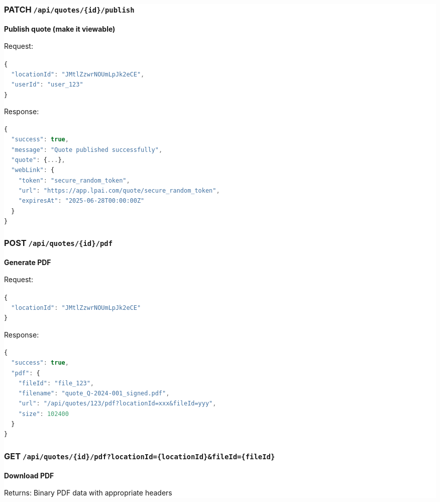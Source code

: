 ### PATCH `/api/quotes/{id}/publish`
**Publish quote (make it viewable)**

Request:
```javascript
{
  "locationId": "JMtlZzwrNOUmLpJk2eCE",
  "userId": "user_123"
}
```

Response:
```javascript
{
  "success": true,
  "message": "Quote published successfully",
  "quote": {...},
  "webLink": {
    "token": "secure_random_token",
    "url": "https://app.lpai.com/quote/secure_random_token",
    "expiresAt": "2025-06-28T00:00:00Z"
  }
}
```

### POST `/api/quotes/{id}/pdf`
**Generate PDF**

Request:
```javascript
{
  "locationId": "JMtlZzwrNOUmLpJk2eCE"
}
```

Response:
```javascript
{
  "success": true,
  "pdf": {
    "fileId": "file_123",
    "filename": "quote_Q-2024-001_signed.pdf",
    "url": "/api/quotes/123/pdf?locationId=xxx&fileId=yyy",
    "size": 102400
  }
}
```

### GET `/api/quotes/{id}/pdf?locationId={locationId}&fileId={fileId}`
**Download PDF**

Returns: Binary PDF data with appropriate headers
